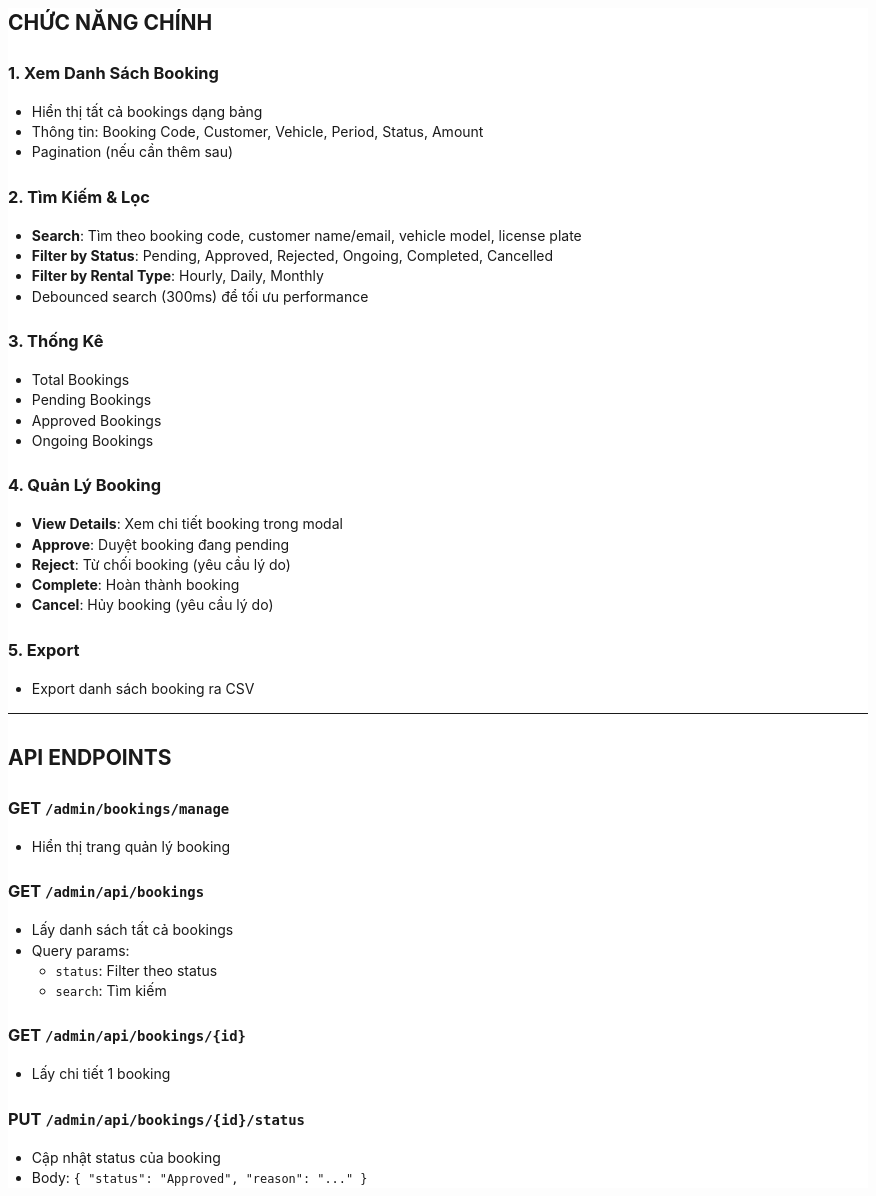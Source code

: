 ## CHỨC NĂNG CHÍNH

### 1. Xem Danh Sách Booking
- Hiển thị tất cả bookings dạng bảng
- Thông tin: Booking Code, Customer, Vehicle, Period, Status, Amount
- Pagination (nếu cần thêm sau)

### 2. Tìm Kiếm & Lọc
- **Search**: Tìm theo booking code, customer name/email, vehicle model, license plate
- **Filter by Status**: Pending, Approved, Rejected, Ongoing, Completed, Cancelled
- **Filter by Rental Type**: Hourly, Daily, Monthly
- Debounced search (300ms) để tối ưu performance

### 3. Thống Kê
- Total Bookings
- Pending Bookings
- Approved Bookings
- Ongoing Bookings

### 4. Quản Lý Booking
- **View Details**: Xem chi tiết booking trong modal
- **Approve**: Duyệt booking đang pending
- **Reject**: Từ chối booking (yêu cầu lý do)
- **Complete**: Hoàn thành booking
- **Cancel**: Hủy booking (yêu cầu lý do)

### 5. Export
- Export danh sách booking ra CSV

---

## API ENDPOINTS

### GET `/admin/bookings/manage`
- Hiển thị trang quản lý booking

### GET `/admin/api/bookings`
- Lấy danh sách tất cả bookings
- Query params:
  - `status`: Filter theo status
  - `search`: Tìm kiếm

### GET `/admin/api/bookings/{id}`
- Lấy chi tiết 1 booking

### PUT `/admin/api/bookings/{id}/status`
- Cập nhật status của booking
- Body: `{ "status": "Approved", "reason": "..." }`
